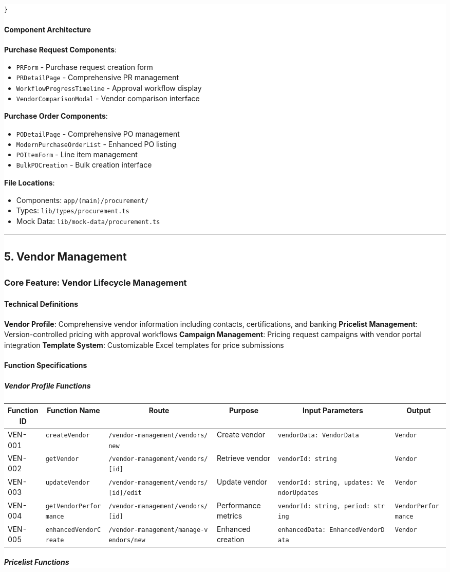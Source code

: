 ```typescript
}
```

#### Component Architecture

**Purchase Request Components**:
- `PRForm` - Purchase request creation form
- `PRDetailPage` - Comprehensive PR management
- `WorkflowProgressTimeline` - Approval workflow display
- `VendorComparisonModal` - Vendor comparison interface

**Purchase Order Components**:
- `PODetailPage` - Comprehensive PO management
- `ModernPurchaseOrderList` - Enhanced PO listing
- `POItemForm` - Line item management
- `BulkPOCreation` - Bulk creation interface

**File Locations**:
- Components: `app/(main)/procurement/`
- Types: `lib/types/procurement.ts`
- Mock Data: `lib/mock-data/procurement.ts`

---

## 5. Vendor Management

### Core Feature: Vendor Lifecycle Management

#### Technical Definitions

**Vendor Profile**: Comprehensive vendor information including contacts, certifications, and banking
**Pricelist Management**: Version-controlled pricing with approval workflows
**Campaign Management**: Pricing request campaigns with vendor portal integration
**Template System**: Customizable Excel templates for price submissions

#### Function Specifications

##### Vendor Profile Functions

| Function ID | Function Name | Route | Purpose | Input Parameters | Output |
|-------------|---------------|--------|---------|------------------|--------|
| VEN-001 | `createVendor` | `/vendor-management/vendors/new` | Create vendor | `vendorData: VendorData` | `Vendor` |
| VEN-002 | `getVendor` | `/vendor-management/vendors/[id]` | Retrieve vendor | `vendorId: string` | `Vendor` |
| VEN-003 | `updateVendor` | `/vendor-management/vendors/[id]/edit` | Update vendor | `vendorId: string, updates: VendorUpdates` | `Vendor` |
| VEN-004 | `getVendorPerformance` | `/vendor-management/vendors/[id]` | Performance metrics | `vendorId: string, period: string` | `VendorPerformance` |
| VEN-005 | `enhancedVendorCreate` | `/vendor-management/manage-vendors/new` | Enhanced creation | `enhancedData: EnhancedVendorData` | `Vendor` |

##### Pricelist Functions

